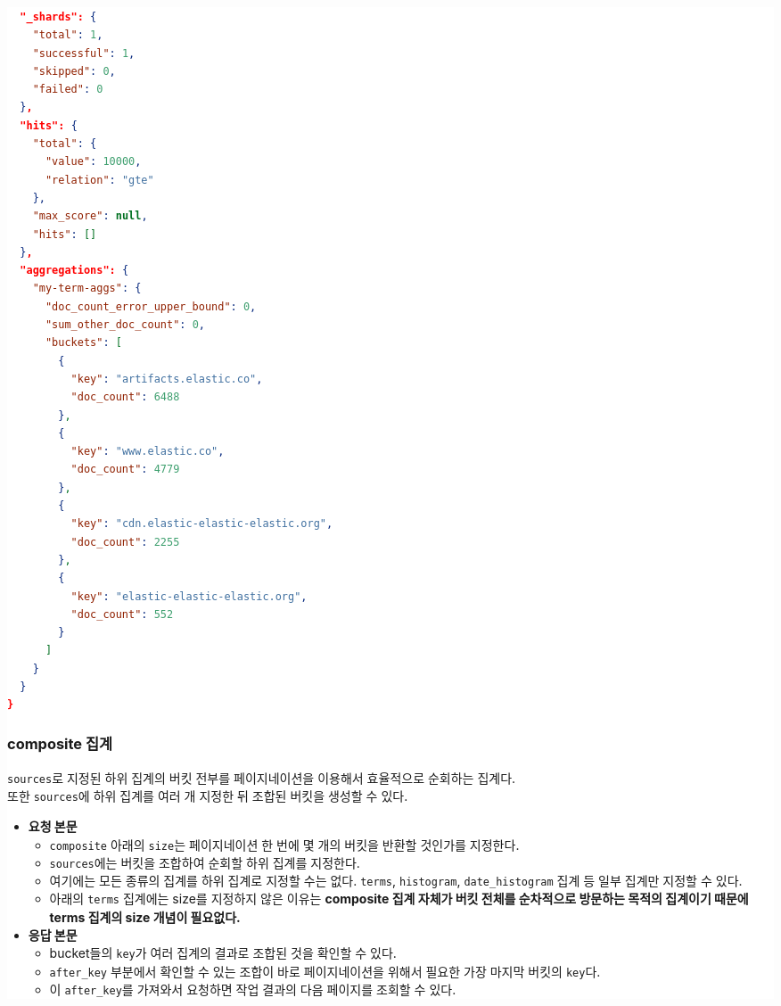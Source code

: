 ```json
  "_shards": {
    "total": 1,
    "successful": 1,
    "skipped": 0,
    "failed": 0
  },
  "hits": {
    "total": {
      "value": 10000,
      "relation": "gte"
    },
    "max_score": null,
    "hits": []
  },
  "aggregations": {
    "my-term-aggs": {
      "doc_count_error_upper_bound": 0,
      "sum_other_doc_count": 0,
      "buckets": [
        {
          "key": "artifacts.elastic.co",
          "doc_count": 6488
        },
        {
          "key": "www.elastic.co",
          "doc_count": 4779
        },
        {
          "key": "cdn.elastic-elastic-elastic.org",
          "doc_count": 2255
        },
        {
          "key": "elastic-elastic-elastic.org",
          "doc_count": 552
        }
      ]
    }
  }
}
```

### composite 집계

`sources`로 지정된 하위 집계의 버킷 전부를 페이지네이션을 이용해서 효율적으로 순회하는 집계다.  
또한 `sources`에 하위 집계를 여러 개 지정한 뒤 조합된 버킷을 생성할 수 있다.  
  
- **요청 본문**
  - `composite` 아래의 `size`는 페이지네이션 한 번에 몇 개의 버킷을 반환할 것인가를 지정한다.
  - `sources`에는 버킷을 조합하여 순회할 하위 집계를 지정한다.
  - 여기에는 모든 종류의 집계를 하위 집계로 지정할 수는 없다. `terms`, `histogram`, `date_histogram` 집계 등 일부 집계만 지정할 수 있다.
  - 아래의 `terms` 집계에는 size를 지정하지 않은 이유는 **composite 집계 자체가 버킷 전체를 순차적으로 방문하는 목적의 집계이기 때문에 terms 집계의 size 개념이 필요없다.**
- **응답 본문**
  - bucket들의 `key`가 여러 집계의 결과로 조합된 것을 확인할 수 있다.  
  - `after_key` 부분에서 확인할 수 있는 조합이 바로 페이지네이션을 위해서 필요한 가장 마지막 버킷의 `key`다.
  - 이 `after_key`를 가져와서 요청하면 작업 결과의 다음 페이지를 조회할 수 있다.
  